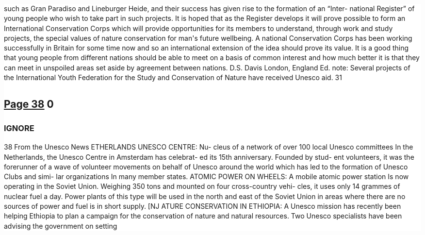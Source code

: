 such as Gran Paradiso and Lineburger 
Heide, and their success has given 
rise to the formation of an “Inter- 
national Register” of young people 
who wish to take part in such 
projects. 
It is hoped that as the Register 
develops it will prove possible to 
form an International Conservation 
Corps which will provide opportunities 
for its members to understand, 
through work and study projects, the 
special values of nature conservation 
for man's future wellbeing. A national 
Conservation Corps has been working 
successfully in Britain for some time 
now and so an international extension 
of the idea should prove its value. 
It is a good thing that young people 
from different nations should be able 
to meet on a basis of common interest 
and how much better it is that they 
can meet in unspoiled areas set aside 
by agreement between nations. 
D.S. Davis 
London, England 
Ed. note: Several projects of the 
International Youth Federation for the 
Study and Conservation of Nature 
have received Unesco aid. 31

## [Page 38](https://demo.humlab.umu.se/courier/060487engo.pdf#page=38) 0

### IGNORE

38 
From the Unesco News 
ETHERLANDS UNESCO CENTRE: Nu- 
cleus of a network of over 100 local 
Unesco committees In the Netherlands, the 
Unesco Centre in Amsterdam has celebrat- 
ed its 15th anniversary. Founded by stud- 
ent volunteers, it was the forerunner of 
a wave of volunteer movements on behalf 
of Unesco around the world which has led 
to the formation of Unesco Clubs and simi- 
lar organizations In many member states. 
ATOMIC POWER ON WHEELS: A mobile 
atomic power station Is now operating 
in the Soviet Union. Weighing 350 tons 
and mounted on four cross-country vehi- 
cles, it uses only 14 grammes of nuclear 
fuel a day. Power plants of this type will be 
used in the north and east of the Soviet 
Union in areas where there are no sources 
of power and fuel is in short supply. 
[NJ ATURE CONSERVATION IN ETHIOPIA: 
A Unesco mission has recently been 
helping Ethiopia to plan a campaign for 
the conservation of nature and natural 
resources. Two Unesco specialists have 
been advising the government on setting 